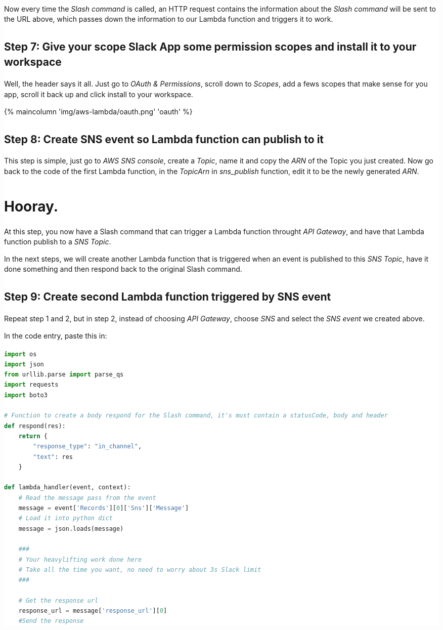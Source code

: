 Now every time the *Slash command* is called, an HTTP request contains the information about the *Slash command* will be sent to the URL above, which passes down the information to our Lambda function and triggers it to work.

## Step 7: Give your scope Slack App some permission scopes and install it to your workspace

Well, the header says it all. Just go to *OAuth & Permissions*, scroll down to *Scopes*, add a fews scopes that make sense for you app, scroll it back up and click install to your workspace.

{% maincolumn 'img/aws-lambda/oauth.png' 'oauth' %}

## Step 8: Create SNS event so Lambda function can publish to it

This step is simple, just go to *AWS SNS console*, create a *Topic*, name it and copy the *ARN* of the Topic you just created.
Now go back to the code of the first Lambda function, in the *TopicArn* in *sns_publish* function, edit it to be the newly generated *ARN*.

# Hooray.

At this step, you now have a Slash command that can trigger a Lambda function throught *API Gateway*, and have that Lambda function publish to a *SNS Topic*.

In the next steps, we will create another Lambda function that is triggered when an event is published to this *SNS Topic*, have it done something and then respond back to the original Slash command.

## Step 9: Create second Lambda function triggered by SNS event

Repeat step 1 and 2, but in step 2, instead of choosing *API Gateway*, choose *SNS* and select the *SNS event* we created above.

In the code entry, paste this in:
```python
import os
import json
from urllib.parse import parse_qs
import requests
import boto3

# Function to create a body respond for the Slash command, it's must contain a statusCode, body and header
def respond(res):
    return {
        "response_type": "in_channel",
        "text": res
    }

def lambda_handler(event, context):
    # Read the message pass from the event
    message = event['Records'][0]['Sns']['Message']
    # Load it into python dict
    message = json.loads(message)

    ###
    # Your heavylifting work done here
    # Take all the time you want, no need to worry about 3s Slack limit
    ###

    # Get the response url
    response_url = message['response_url'][0]
    #Send the response
```